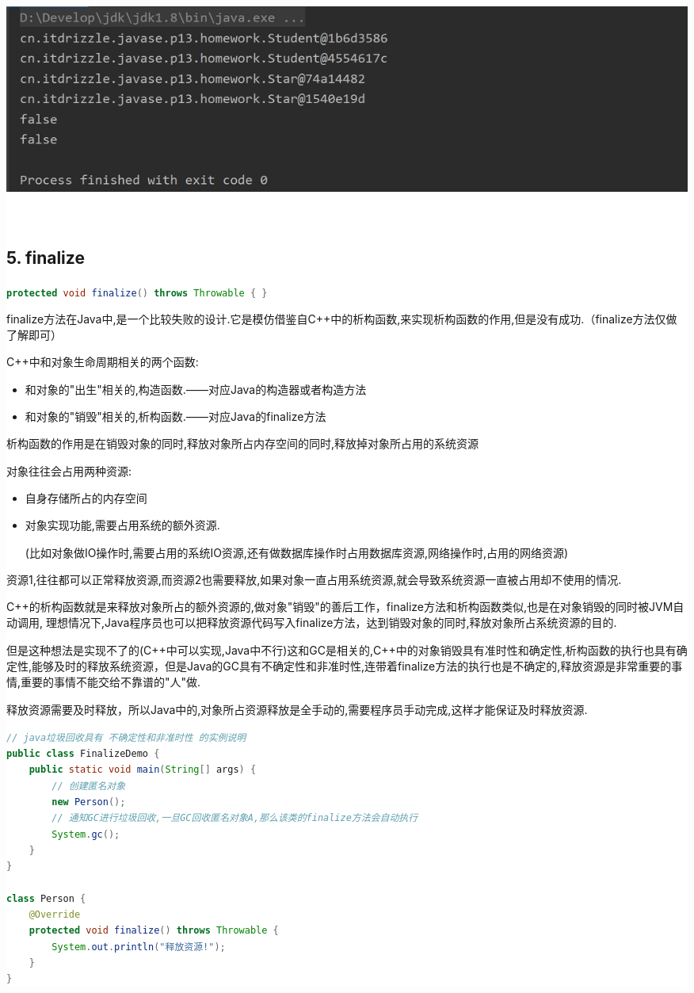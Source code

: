 ![image-20220214205624892](vx_images/image-20220214205624892.png)

<br/>



## 5. finalize

```java
protected void finalize() throws Throwable { }
```

finalize方法在Java中,是一个比较失败的设计.它是模仿借鉴自C++中的析构函数,来实现析构函数的作用,但是没有成功.（finalize方法仅做了解即可）


C++中和对象生命周期相关的两个函数:

- 和对象的"出生"相关的,构造函数.——对应Java的构造器或者构造方法

- 和对象的"销毁"相关的,析构函数.——对应Java的finalize方法

析构函数的作用是在销毁对象的同时,释放对象所占内存空间的同时,释放掉对象所占用的系统资源

对象往往会占用两种资源:

* 自身存储所占的内存空间

* 对象实现功能,需要占用系统的额外资源.

  (比如对象做IO操作时,需要占用的系统IO资源,还有做数据库操作时占用数据库资源,网络操作时,占用的网络资源)

  

资源1,往往都可以正常释放资源,而资源2也需要释放,如果对象一直占用系统资源,就会导致系统资源一直被占用却不使用的情况.

C++的析构函数就是来释放对象所占的额外资源的,做对象"销毁"的善后工作，finalize方法和析构函数类似,也是在对象销毁的同时被JVM自动调用, 理想情况下,Java程序员也可以把释放资源代码写入finalize方法，达到销毁对象的同时,释放对象所占系统资源的目的.

但是这种想法是实现不了的(C++中可以实现,Java中不行)这和GC是相关的,C++中的对象销毁具有准时性和确定性,析构函数的执行也具有确定性,能够及时的释放系统资源，但是Java的GC具有不确定性和非准时性,连带着finalize方法的执行也是不确定的,释放资源是非常重要的事情,重要的事情不能交给不靠谱的"人"做.

释放资源需要及时释放，所以Java中的,对象所占资源释放是全手动的,需要程序员手动完成,这样才能保证及时释放资源.


```java
// java垃圾回收具有 不确定性和非准时性 的实例说明
public class FinalizeDemo {
    public static void main(String[] args) {
        // 创建匿名对象
        new Person();
        // 通知GC进行垃圾回收,一旦GC回收匿名对象A,那么该类的finalize方法会自动执行
        System.gc();
    }
}

class Person {
    @Override
    protected void finalize() throws Throwable {
        System.out.println("释放资源!");
    }
}
```